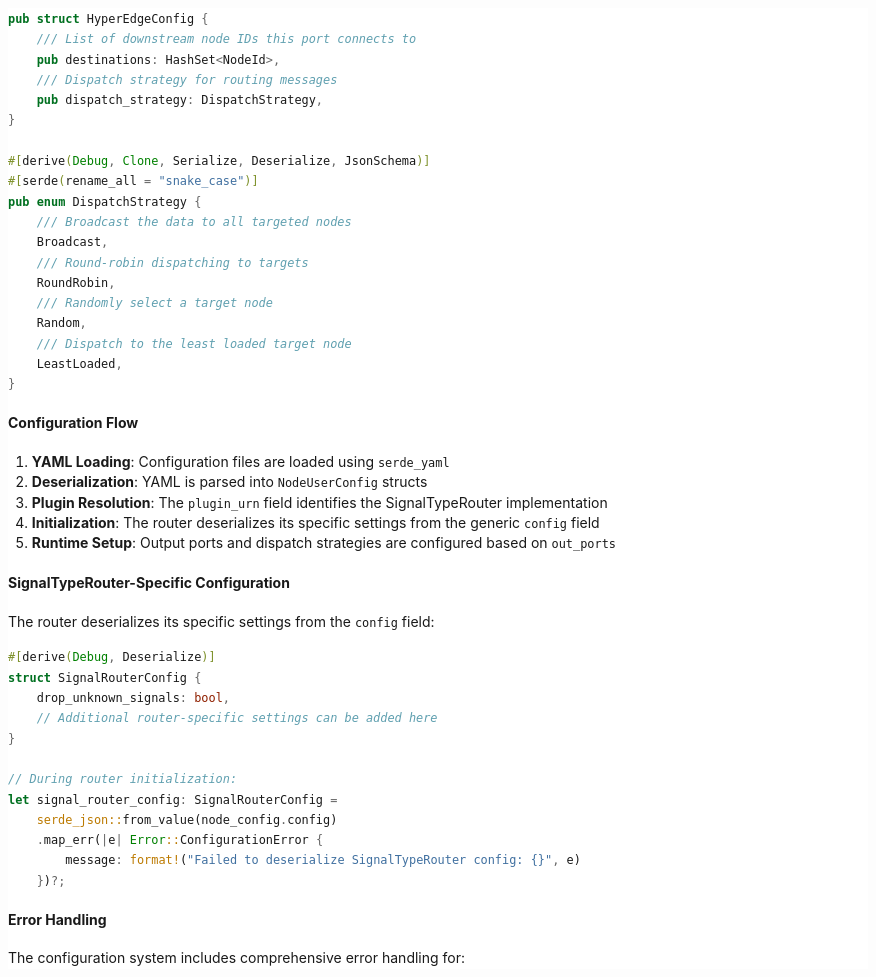 ```rust
pub struct HyperEdgeConfig {
    /// List of downstream node IDs this port connects to
    pub destinations: HashSet<NodeId>,
    /// Dispatch strategy for routing messages
    pub dispatch_strategy: DispatchStrategy,
}

#[derive(Debug, Clone, Serialize, Deserialize, JsonSchema)]
#[serde(rename_all = "snake_case")]
pub enum DispatchStrategy {
    /// Broadcast the data to all targeted nodes
    Broadcast,
    /// Round-robin dispatching to targets
    RoundRobin,
    /// Randomly select a target node
    Random,
    /// Dispatch to the least loaded target node
    LeastLoaded,
}
```

#### Configuration Flow

1. **YAML Loading**: Configuration files are loaded using `serde_yaml`
2. **Deserialization**: YAML is parsed into `NodeUserConfig` structs
3. **Plugin Resolution**: The `plugin_urn` field identifies the SignalTypeRouter implementation
4. **Initialization**: The router deserializes its specific settings from the generic `config` field
5. **Runtime Setup**: Output ports and dispatch strategies are configured based on `out_ports`

#### SignalTypeRouter-Specific Configuration

The router deserializes its specific settings from the `config` field:

```rust
#[derive(Debug, Deserialize)]
struct SignalRouterConfig {
    drop_unknown_signals: bool,
    // Additional router-specific settings can be added here
}

// During router initialization:
let signal_router_config: SignalRouterConfig = 
    serde_json::from_value(node_config.config)
    .map_err(|e| Error::ConfigurationError {
        message: format!("Failed to deserialize SignalTypeRouter config: {}", e)
    })?;
```

#### Error Handling

The configuration system includes comprehensive error handling for:
